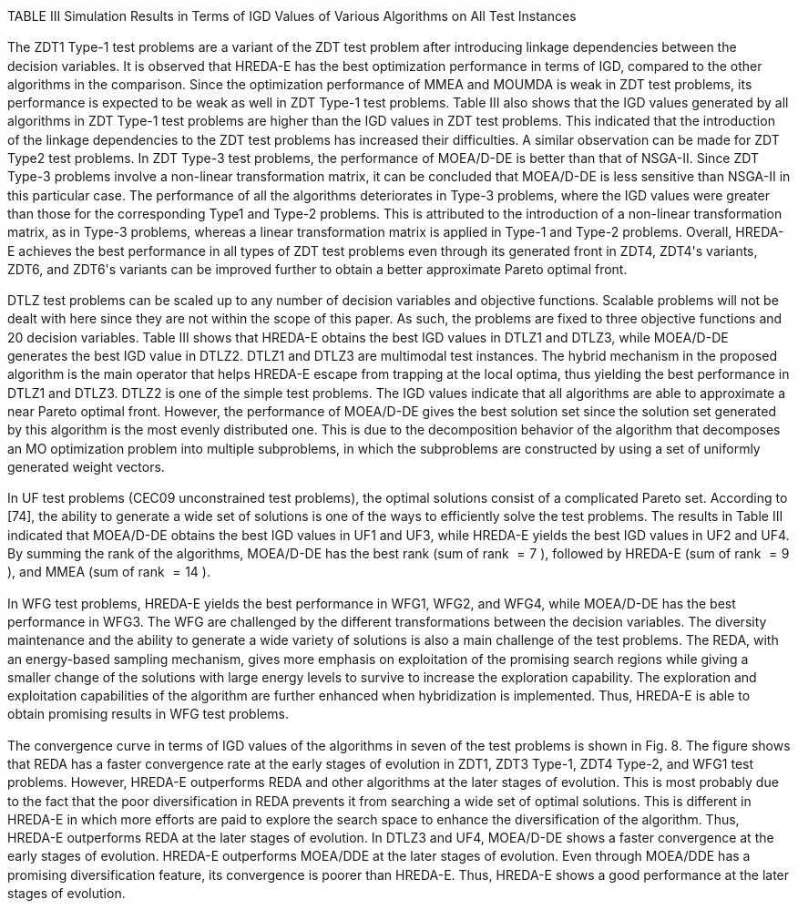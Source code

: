 TABLE III
Simulation Results in Terms of IGD Values of Various Algorithms on All Test Instances


The ZDT1 Type-1 test problems are a variant of the ZDT test problem after introducing linkage dependencies between the decision variables. It is observed that HREDA-E has the best optimization performance in terms of IGD, compared to the other algorithms in the comparison. Since the optimization performance of MMEA and MOUMDA is weak in ZDT test problems, its performance is expected to be weak as well in ZDT Type-1 test problems. Table III also shows that the IGD values generated by all algorithms in ZDT Type-1 test problems are higher than the IGD values in ZDT test problems. This indicated that the introduction of the linkage dependencies to the ZDT test problems has increased their difficulties. A similar observation can be made for ZDT Type2 test problems. In ZDT Type-3 test problems, the performance of MOEA/D-DE is better than that of NSGA-II. Since ZDT Type-3 problems involve a non-linear transformation matrix, it can be concluded that MOEA/D-DE is less sensitive than NSGA-II in this particular case. The performance of all the algorithms deteriorates in Type-3 problems, where the IGD values were greater than those for the corresponding Type1 and Type-2 problems. This is attributed to the introduction of a non-linear transformation matrix, as in Type-3 problems, whereas a linear transformation matrix is applied in Type-1 and Type-2 problems. Overall, HREDA-E achieves the best
performance in all types of ZDT test problems even through its generated front in ZDT4, ZDT4's variants, ZDT6, and ZDT6's variants can be improved further to obtain a better approximate Pareto optimal front.

DTLZ test problems can be scaled up to any number of decision variables and objective functions. Scalable problems will not be dealt with here since they are not within the scope of this paper. As such, the problems are fixed to three objective functions and 20 decision variables. Table III shows that HREDA-E obtains the best IGD values in DTLZ1 and DTLZ3, while MOEA/D-DE generates the best IGD value in DTLZ2. DTLZ1 and DTLZ3 are multimodal test instances. The hybrid mechanism in the proposed algorithm is the main operator that helps HREDA-E escape from trapping at the local optima, thus yielding the best performance in DTLZ1 and DTLZ3. DTLZ2 is one of the simple test problems. The IGD values indicate that all algorithms are able to approximate a near Pareto optimal front. However, the performance of MOEA/D-DE gives the best solution set since the solution set generated by this algorithm is the most evenly distributed one. This is due to the decomposition behavior of the algorithm that decomposes an MO optimization problem into multiple subproblems, in which the subproblems are constructed by using a set of uniformly generated weight vectors.

In UF test problems (CEC09 unconstrained test problems), the optimal solutions consist of a complicated Pareto set. According to [74], the ability to generate a wide set of solutions is one of the ways to efficiently solve the test problems. The results in Table III indicated that MOEA/D-DE obtains the best IGD values in UF1 and UF3, while HREDA-E yields the best IGD values in UF2 and UF4. By summing the rank of the algorithms, MOEA/D-DE has the best rank (sum of rank $=7$ ), followed by HREDA-E (sum of rank $=9$ ), and MMEA (sum of rank $=14$ ).

In WFG test problems, HREDA-E yields the best performance in WFG1, WFG2, and WFG4, while MOEA/D-DE has the best performance in WFG3. The WFG are challenged by the different transformations between the decision variables. The diversity maintenance and the ability to generate a wide variety of solutions is also a main challenge of the test problems. The REDA, with an energy-based sampling mechanism, gives more emphasis on exploitation of the promising search regions while giving a smaller change of the solutions with large energy levels to survive to increase the exploration capability. The exploration and exploitation capabilities of the algorithm are further enhanced when hybridization is implemented. Thus, HREDA-E is able to obtain promising results in WFG test problems.

The convergence curve in terms of IGD values of the algorithms in seven of the test problems is shown in Fig. 8. The figure shows that REDA has a faster convergence rate at the early stages of evolution in ZDT1, ZDT3 Type-1, ZDT4 Type-2, and WFG1 test problems. However, HREDA-E outperforms REDA and other algorithms at the later stages of evolution. This is most probably due to the fact that the poor diversification in REDA prevents it from searching a wide set of optimal solutions. This is different in HREDA-E in which more efforts are paid to explore the search space to enhance the diversification of the algorithm. Thus, HREDA-E outperforms REDA at the later stages of evolution. In DTLZ3 and UF4, MOEA/D-DE shows a faster convergence at the early stages of evolution. HREDA-E outperforms MOEA/DDE at the later stages of evolution. Even through MOEA/DDE has a promising diversification feature, its convergence is poorer than HREDA-E. Thus, HREDA-E shows a good performance at the later stages of evolution.


[^0]:    Manuscript received August 24, 2011; revised July 26, 2012; accepted December 19, 2012. Date of publication January 22, 2013; date of current version November 26, 2013. This work was supported by the Singapore Ministry of Education Academic Research Fund Tier 1.